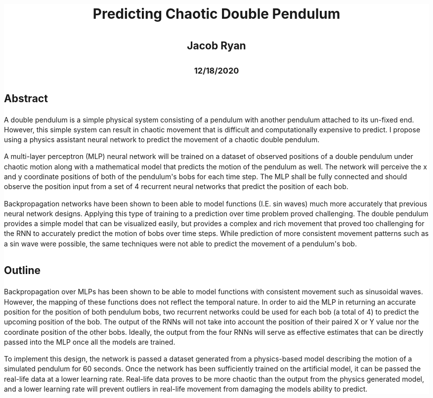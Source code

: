 <center>

# Predicting Chaotic Double Pendulum 


</center>

<center>

## Jacob Ryan

</center>

<center>

### 12/18/2020

</center>
<div style="page-break-after: always;"></div>

## Abstract

A double pendulum is a simple physical system consisting of a pendulum with another pendulum attached to its un-fixed end. However, this simple system can result in chaotic movement that is difficult and computationally expensive to predict. I propose using a physics assistant neural network to predict the movement of a chaotic double pendulum. 

A multi-layer perceptron (MLP) neural network will be trained on a dataset of observed positions of a double pendulum under chaotic motion along with a mathematical model that predicts the motion of the pendulum as well. The network will perceive the x and y coordinate positions of both of the pendulum's bobs for each time step. The MLP shall be fully connected and should observe the position input from a set of 4 recurrent neural networks that predict the position of each bob. 

Backpropagation networks have been shown to been able to model functions (I.E. sin waves) much more accurately that previous neural network designs. Applying this type of training to a prediction over time problem proved challenging. The double pendulum provides a simple model that can be visualized easily, but provides a complex and rich movement that proved too challenging for the RNN to accurately predict the motion of bobs over time steps. While prediction of more consistent movement patterns such as a sin wave were possible, the same techniques were not able to predict the movement of a pendulum's bob.

## Outline

Backpropagation over MLPs has been shown to be able to model functions with consistent movement such as sinusoidal waves. However, the mapping of these functions does not reflect the temporal nature. In order to aid the MLP in returning an accurate position for the position of both pendulum bobs, two recurrent networks could be used for each bob (a total of 4) to predict the upcoming position of the bob. The output of the RNNs will not take into account the position of their paired X or Y value nor the coordinate position of the other bobs. Ideally, the output from the four RNNs will serve as effective estimates that can be directly passed into the MLP once all the models are trained.

To implement this design, the network is passed a dataset generated from a physics-based model describing the motion of a simulated pendulum for 60 seconds. Once the network has been sufficiently trained on the artificial model, it can be passed the real-life data at a lower learning rate. Real-life data proves to be more chaotic than the output from the physics generated model, and a lower learning rate will prevent outliers in real-life movement from damaging the models ability to predict. 
